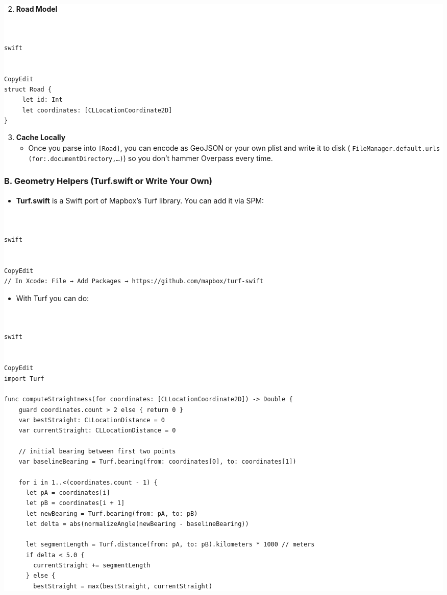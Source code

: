 2. **Road Model**


```whitespace-pre! swift


swift


CopyEdit
struct Road {
     let id: Int
     let coordinates: [CLLocationCoordinate2D]
}

```

3. **Cache Locally**
   - Once you parse into `[Road]`, you can encode as GeoJSON or your own plist and write it to disk ( `FileManager.default.urls(for:.documentDirectory,…)`) so you don’t hammer Overpass every time.

### B. Geometry Helpers (Turf.swift or Write Your Own)

- **Turf.swift** is a Swift port of Mapbox’s Turf library. You can add it via SPM:


```whitespace-pre! swift


swift


CopyEdit
// In Xcode: File → Add Packages → https://github.com/mapbox/turf-swift

```

- With Turf you can do:


```whitespace-pre! swift


swift


CopyEdit
import Turf

func computeStraightness(for coordinates: [CLLocationCoordinate2D]) -> Double {
    guard coordinates.count > 2 else { return 0 }
    var bestStraight: CLLocationDistance = 0
    var currentStraight: CLLocationDistance = 0

    // initial bearing between first two points
    var baselineBearing = Turf.bearing(from: coordinates[0], to: coordinates[1])

    for i in 1..<(coordinates.count - 1) {
      let pA = coordinates[i]
      let pB = coordinates[i + 1]
      let newBearing = Turf.bearing(from: pA, to: pB)
      let delta = abs(normalizeAngle(newBearing - baselineBearing))

      let segmentLength = Turf.distance(from: pA, to: pB).kilometers * 1000 // meters
      if delta < 5.0 {
        currentStraight += segmentLength
      } else {
        bestStraight = max(bestStraight, currentStraight)
```
